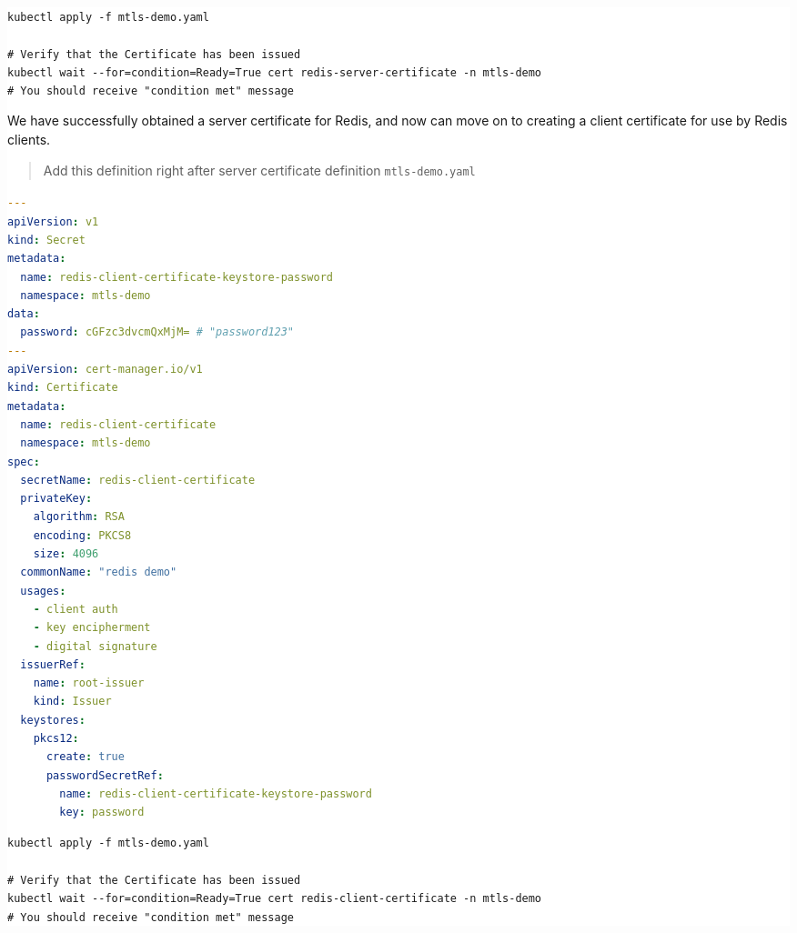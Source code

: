 ```shell
kubectl apply -f mtls-demo.yaml

# Verify that the Certificate has been issued
kubectl wait --for=condition=Ready=True cert redis-server-certificate -n mtls-demo
# You should receive "condition met" message
```

We have successfully obtained a server certificate for Redis, and now can move on to creating a client certificate for
use by Redis clients.

> Add this definition right after server certificate definition `mtls-demo.yaml`

```yaml
---
apiVersion: v1
kind: Secret
metadata:
  name: redis-client-certificate-keystore-password
  namespace: mtls-demo
data:
  password: cGFzc3dvcmQxMjM= # "password123"  
---
apiVersion: cert-manager.io/v1
kind: Certificate
metadata:
  name: redis-client-certificate
  namespace: mtls-demo
spec:
  secretName: redis-client-certificate
  privateKey:
    algorithm: RSA
    encoding: PKCS8
    size: 4096
  commonName: "redis demo"
  usages:
    - client auth
    - key encipherment
    - digital signature
  issuerRef:
    name: root-issuer
    kind: Issuer
  keystores:
    pkcs12:
      create: true
      passwordSecretRef:
        name: redis-client-certificate-keystore-password
        key: password
```

```shell
kubectl apply -f mtls-demo.yaml

# Verify that the Certificate has been issued
kubectl wait --for=condition=Ready=True cert redis-client-certificate -n mtls-demo
# You should receive "condition met" message
```
